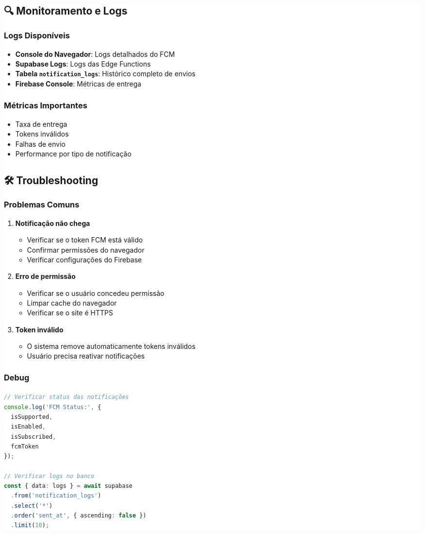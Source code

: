 ## 🔍 Monitoramento e Logs

### **Logs Disponíveis**

- **Console do Navegador**: Logs detalhados do FCM
- **Supabase Logs**: Logs das Edge Functions
- **Tabela `notification_logs`**: Histórico completo de envios
- **Firebase Console**: Métricas de entrega

### **Métricas Importantes**

- Taxa de entrega
- Tokens inválidos
- Falhas de envio
- Performance por tipo de notificação

## 🛠️ Troubleshooting

### **Problemas Comuns**

1. **Notificação não chega**
   - Verificar se o token FCM está válido
   - Confirmar permissões do navegador
   - Verificar configurações do Firebase

2. **Erro de permissão**
   - Verificar se o usuário concedeu permissão
   - Limpar cache do navegador
   - Verificar se o site é HTTPS

3. **Token inválido**
   - O sistema remove automaticamente tokens inválidos
   - Usuário precisa reativar notificações

### **Debug**

```typescript
// Verificar status das notificações
console.log('FCM Status:', {
  isSupported,
  isEnabled,
  isSubscribed,
  fcmToken
});

// Verificar logs no banco
const { data: logs } = await supabase
  .from('notification_logs')
  .select('*')
  .order('sent_at', { ascending: false })
  .limit(10);
```
